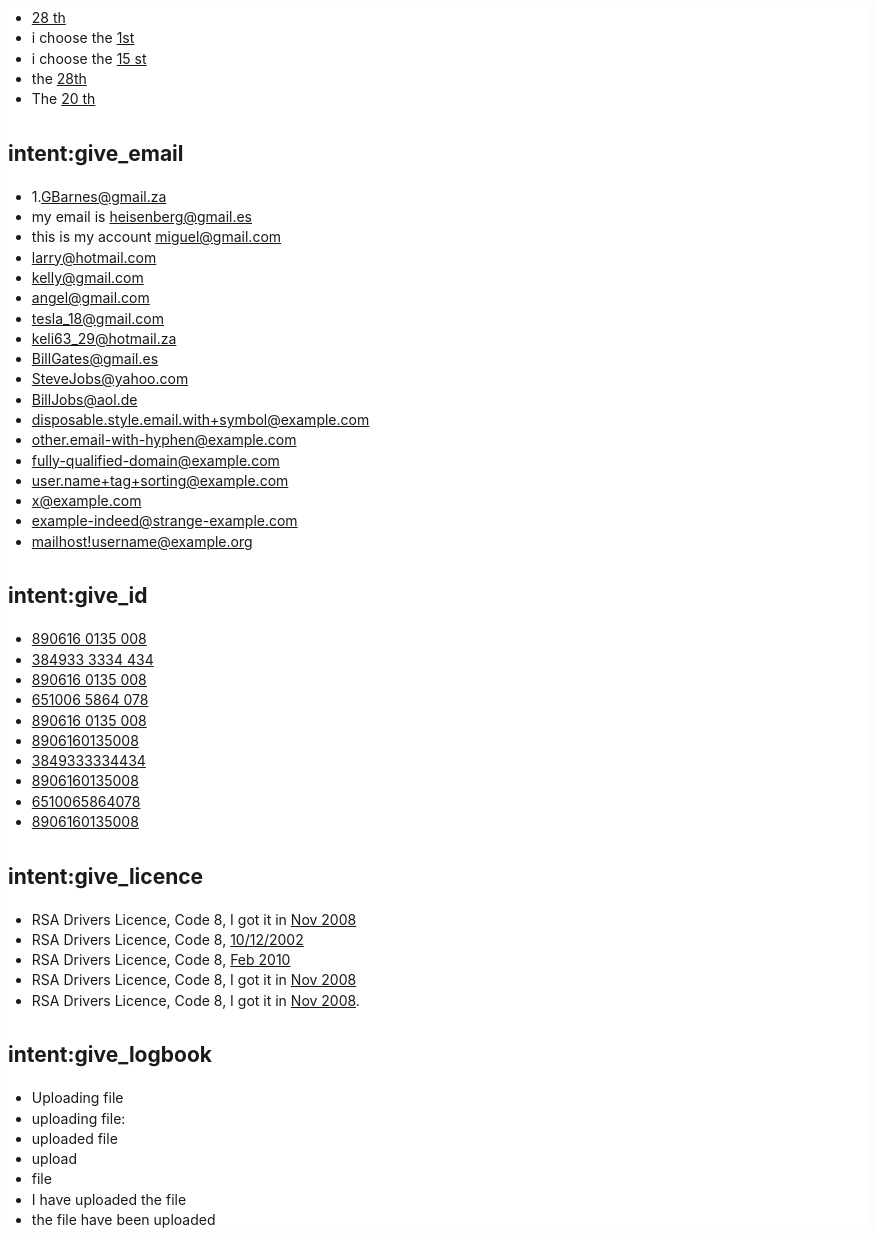 - [28 th](DAY_MONTH)
- i choose the [1st](DAY_MONTH)
- i choose the [15 st](DAY_MONTH)
- the [28th](DAY_MONTH)
- The [20 th](DAY_MONTH)

## intent:give_email
- 1.[GBarnes@gmail.za](EMAIL)
- my email is [heisenberg@gmail.es](EMAIL)
- this is my account [miguel@gmail.com](EMAIL)
- [larry@hotmail.com](EMAIL)
- [kelly@gmail.com](EMAIL)
- [angel@gmail.com](EMAIL)
- [tesla_18@gmail.com](EMAIL)
- [keli63_29@hotmail.za](EMAIL)
- [BillGates@gmail.es](EMAIL)
- [SteveJobs@yahoo.com](EMAIL)
- [BillJobs@aol.de](EMAIL)
- [disposable.style.email.with+symbol@example.com](EMAIL)
- [other.email-with-hyphen@example.com](EMAIL)
- [fully-qualified-domain@example.com](EMAIL)
- [user.name+tag+sorting@example.com](EMAIL)
- [x@example.com](EMAIL)
- [example-indeed@strange-example.com](EMAIL)
- [mailhost!username@example.org](EMAIL)

## intent:give_id
- [890616 0135 008](ID)
- [384933 3334 434](ID)
- [890616 0135 008](ID)
- [651006 5864 078](ID)
- [890616 0135 008](ID)
- [8906160135008](ID)
- [3849333334434](ID)
- [8906160135008](ID)
- [6510065864078](ID)
- [8906160135008](ID)

## intent:give_licence
- RSA Drivers Licence, Code 8, I got it in [Nov 2008](DATE)
- RSA Drivers Licence, Code 8, [10/12/2002](DATE)
- RSA Drivers Licence, Code 8, [Feb 2010](DATE)
- RSA Drivers Licence, Code 8, I got it in [Nov 2008](DATE)
- RSA Drivers Licence, Code 8, I got it in [Nov 2008](DATE).

## intent:give_logbook
- Uploading file
- uploading file:
- uploaded file
- upload
- file
- I have uploaded the file
- the file have been uploaded
